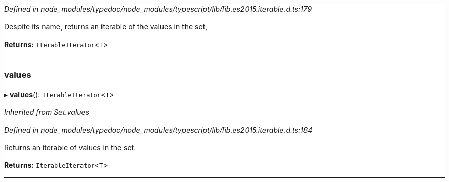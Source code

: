 *Defined in node_modules/typedoc/node_modules/typescript/lib/lib.es2015.iterable.d.ts:179*

Despite its name, returns an iterable of the values in the set,

**Returns:** `IterableIterator`<`T`>

___
<a id="values"></a>

###  values

▸ **values**(): `IterableIterator`<`T`>

*Inherited from Set.values*

*Defined in node_modules/typedoc/node_modules/typescript/lib/lib.es2015.iterable.d.ts:184*

Returns an iterable of values in the set.

**Returns:** `IterableIterator`<`T`>

___

